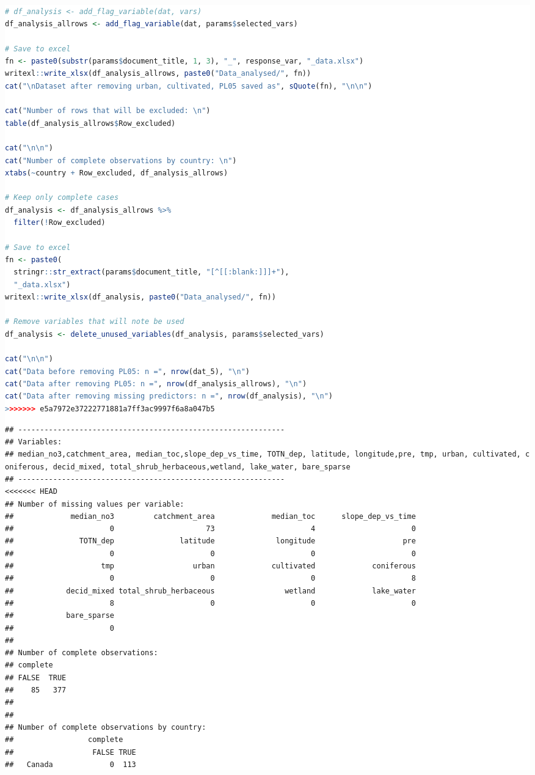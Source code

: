 ```r
# df_analysis <- add_flag_variable(dat, vars)  
df_analysis_allrows <- add_flag_variable(dat, params$selected_vars)  

# Save to excel
fn <- paste0(substr(params$document_title, 1, 3), "_", response_var, "_data.xlsx")
writexl::write_xlsx(df_analysis_allrows, paste0("Data_analysed/", fn))
cat("\nDataset after removing urban, cultivated, PL05 saved as", sQuote(fn), "\n\n")

cat("Number of rows that will be excluded: \n")
table(df_analysis_allrows$Row_excluded)

cat("\n\n")
cat("Number of complete observations by country: \n")
xtabs(~country + Row_excluded, df_analysis_allrows)

# Keep only complete cases
df_analysis <- df_analysis_allrows %>%
  filter(!Row_excluded)

# Save to excel
fn <- paste0(
  stringr::str_extract(params$document_title, "[^[[:blank:]]]+"),
  "_data.xlsx")
writexl::write_xlsx(df_analysis, paste0("Data_analysed/", fn))

# Remove variables that will note be used
df_analysis <- delete_unused_variables(df_analysis, params$selected_vars)

cat("\n\n")
cat("Data before removing PL05: n =", nrow(dat_5), "\n")
cat("Data after removing PL05: n =", nrow(df_analysis_allrows), "\n")
cat("Data after removing missing predictors: n =", nrow(df_analysis), "\n")
>>>>>>> e5a7972e37222771881a7ff3ac9997f6a8a047b5
```

```
## -------------------------------------------------------------
## Variables: 
## median_no3,catchment_area, median_toc,slope_dep_vs_time, TOTN_dep, latitude, longitude,pre, tmp, urban, cultivated, coniferous, decid_mixed, total_shrub_herbaceous,wetland, lake_water, bare_sparse
## -------------------------------------------------------------
<<<<<<< HEAD
## Number of missing values per variable: 
##             median_no3         catchment_area             median_toc      slope_dep_vs_time 
##                      0                     73                      4                      0 
##               TOTN_dep               latitude              longitude                    pre 
##                      0                      0                      0                      0 
##                    tmp                  urban             cultivated             coniferous 
##                      0                      0                      0                      8 
##            decid_mixed total_shrub_herbaceous                wetland             lake_water 
##                      8                      0                      0                      0 
##            bare_sparse 
##                      0 
## 
## Number of complete observations: 
## complete
## FALSE  TRUE 
##    85   377 
## 
## 
## Number of complete observations by country: 
##                 complete
##                  FALSE TRUE
##   Canada             0  113
```